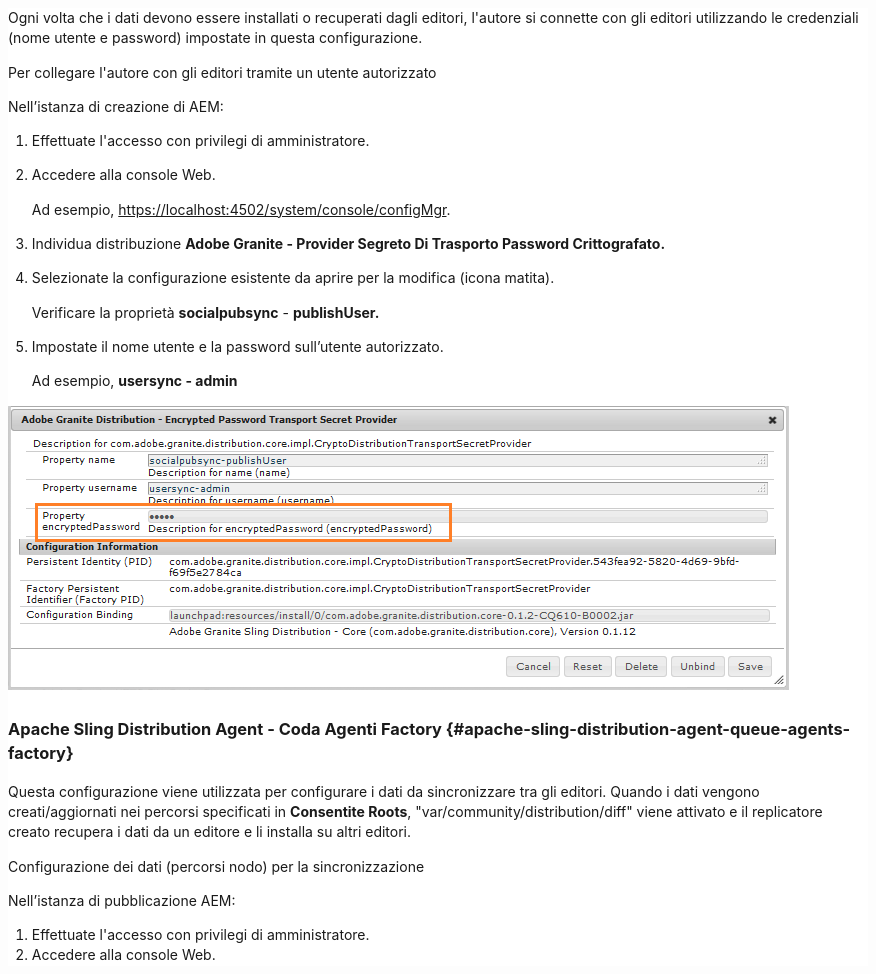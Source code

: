 Ogni volta che i dati devono essere installati o recuperati dagli editori, l&#39;autore si connette con gli editori utilizzando le credenziali (nome utente e password) impostate in questa configurazione.

Per collegare l&#39;autore con gli editori tramite un utente autorizzato

Nell’istanza di creazione di AEM:

1. Effettuate l&#39;accesso con privilegi di amministratore.
1. Accedere alla console [](/help/sites-deploying/configuring-osgi.md)Web.

   Ad esempio, [https://localhost:4502/system/console/configMgr](https://localhost:4502/system/console/configMgr).
1. Individua distribuzione **Adobe Granite - Provider Segreto Di Trasporto Password Crittografato.**
1. Selezionate la configurazione esistente da aprire per la modifica (icona matita).

   Verificare la proprietà **socialpubsync** - **publishUser.**

1. Impostate il nome utente e la password sull’utente [](/help/sites-administering/sync.md#createauthorizeduser)autorizzato.

   Ad esempio, **usersync - admin**

![granite-paswrd-trans](assets/granite-paswrd-trans.png)

### Apache Sling Distribution Agent - Coda Agenti Factory {#apache-sling-distribution-agent-queue-agents-factory}

Questa configurazione viene utilizzata per configurare i dati da sincronizzare tra gli editori. Quando i dati vengono creati/aggiornati nei percorsi specificati in **Consentite Roots**, &quot;var/community/distribution/diff&quot; viene attivato e il replicatore creato recupera i dati da un editore e li installa su altri editori.

Configurazione dei dati (percorsi nodo) per la sincronizzazione

Nell’istanza di pubblicazione AEM:

1. Effettuate l&#39;accesso con privilegi di amministratore.
1. Accedere alla console [](https://helpx.adobe.com/experience-manager/6-4/help/sites-deploying/configuring-osgi.html)Web.
